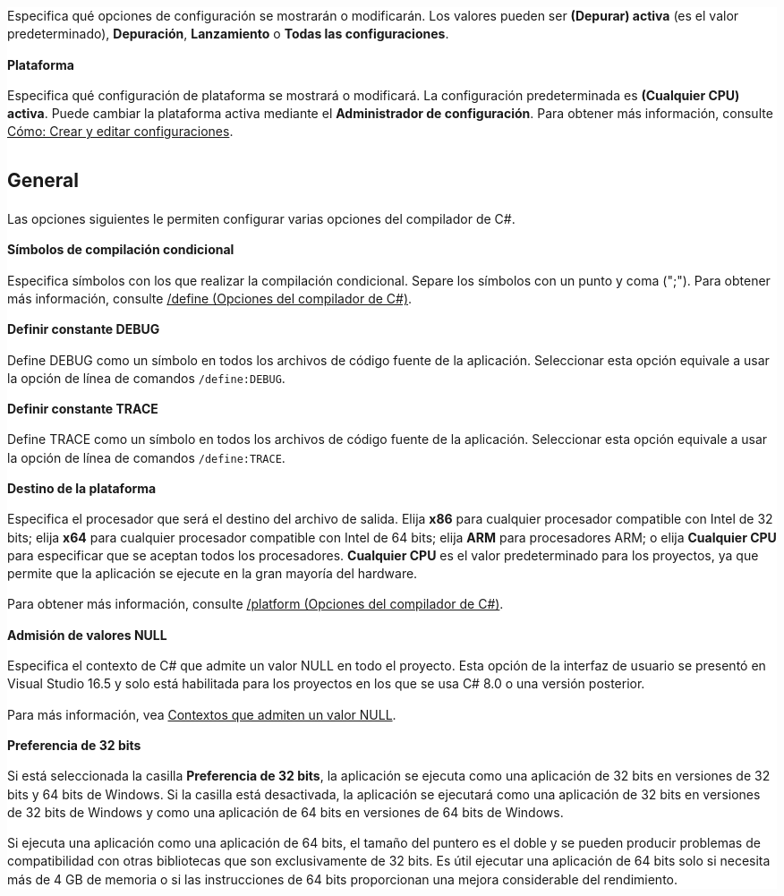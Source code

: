 Especifica qué opciones de configuración se mostrarán o modificarán. Los valores pueden ser **(Depurar) activa** (es el valor predeterminado), **Depuración**, **Lanzamiento** o **Todas las configuraciones**.

**Plataforma**

Especifica qué configuración de plataforma se mostrará o modificará. La configuración predeterminada es **(Cualquier CPU) activa**. Puede cambiar la plataforma activa mediante el **Administrador de configuración**. Para obtener más información, consulte [Cómo: Crear y editar configuraciones](../../ide/how-to-create-and-edit-configurations.md).

## <a name="general"></a>General

Las opciones siguientes le permiten configurar varias opciones del compilador de C#.

**Símbolos de compilación condicional**

Especifica símbolos con los que realizar la compilación condicional. Separe los símbolos con un punto y coma (";"). Para obtener más información, consulte [/define (Opciones del compilador de C#)](/dotnet/csharp/language-reference/compiler-options/define-compiler-option).

**Definir constante DEBUG**

Define DEBUG como un símbolo en todos los archivos de código fuente de la aplicación. Seleccionar esta opción equivale a usar la opción de línea de comandos `/define:DEBUG`.

**Definir constante TRACE**

Define TRACE como un símbolo en todos los archivos de código fuente de la aplicación. Seleccionar esta opción equivale a usar la opción de línea de comandos `/define:TRACE`.

**Destino de la plataforma**

Especifica el procesador que será el destino del archivo de salida. Elija **x86** para cualquier procesador compatible con Intel de 32 bits; elija **x64** para cualquier procesador compatible con Intel de 64 bits; elija **ARM** para procesadores ARM; o elija **Cualquier CPU** para especificar que se aceptan todos los procesadores. **Cualquier CPU** es el valor predeterminado para los proyectos, ya que permite que la aplicación se ejecute en la gran mayoría del hardware.

Para obtener más información, consulte [/platform (Opciones del compilador de C#)](/dotnet/csharp/language-reference/compiler-options/platform-compiler-option).

**Admisión de valores NULL**

Especifica el contexto de C# que admite un valor NULL en todo el proyecto. Esta opción de la interfaz de usuario se presentó en Visual Studio 16.5 y solo está habilitada para los proyectos en los que se usa C# 8.0 o una versión posterior.

Para más información, vea [Contextos que admiten un valor NULL](/dotnet/csharp/nullable-references#nullable-contexts).

**Preferencia de 32 bits**

Si está seleccionada la casilla **Preferencia de 32 bits**, la aplicación se ejecuta como una aplicación de 32 bits en versiones de 32 bits y 64 bits de Windows. Si la casilla está desactivada, la aplicación se ejecutará como una aplicación de 32 bits en versiones de 32 bits de Windows y como una aplicación de 64 bits en versiones de 64 bits de Windows.

Si ejecuta una aplicación como una aplicación de 64 bits, el tamaño del puntero es el doble y se pueden producir problemas de compatibilidad con otras bibliotecas que son exclusivamente de 32 bits. Es útil ejecutar una aplicación de 64 bits solo si necesita más de 4 GB de memoria o si las instrucciones de 64 bits proporcionan una mejora considerable del rendimiento.
